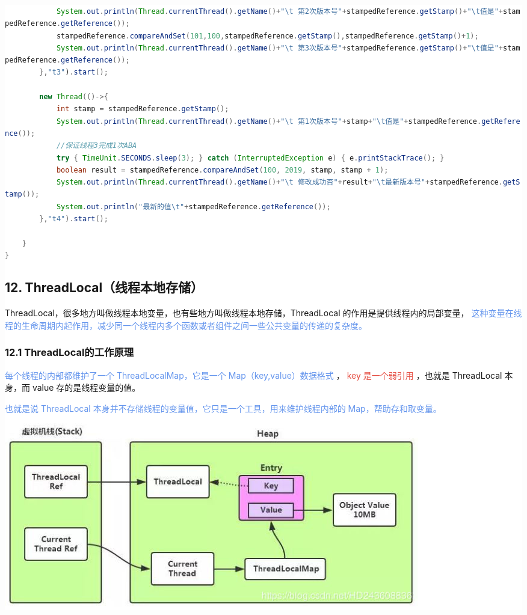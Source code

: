 ```java
            System.out.println(Thread.currentThread().getName()+"\t 第2次版本号"+stampedReference.getStamp()+"\t值是"+stampedReference.getReference());
            stampedReference.compareAndSet(101,100,stampedReference.getStamp(),stampedReference.getStamp()+1);
            System.out.println(Thread.currentThread().getName()+"\t 第3次版本号"+stampedReference.getStamp()+"\t值是"+stampedReference.getReference());
        },"t3").start();

        new Thread(()->{
            int stamp = stampedReference.getStamp();
            System.out.println(Thread.currentThread().getName()+"\t 第1次版本号"+stamp+"\t值是"+stampedReference.getReference());
            //保证线程3完成1次ABA
            try { TimeUnit.SECONDS.sleep(3); } catch (InterruptedException e) { e.printStackTrace(); }
            boolean result = stampedReference.compareAndSet(100, 2019, stamp, stamp + 1);
            System.out.println(Thread.currentThread().getName()+"\t 修改成功否"+result+"\t最新版本号"+stampedReference.getStamp());
            System.out.println("最新的值\t"+stampedReference.getReference());
        },"t4").start();

    }
}
```

## 12. ThreadLocal（线程本地存储）

ThreadLocal，很多地方叫做线程本地变量，也有些地方叫做线程本地存储，ThreadLocal 的作用是提供线程内的局部变量，<font color='cornflowerblue'> 这种变量在线程的生命周期内起作用，减少同一个线程内多个函数或者组件之间一些公共变量的传递的复杂度。 </font>

### 12.1 ThreadLocal的工作原理

<font color='cornflowerblue'> 每个线程的内部都维护了一个 ThreadLocalMap，它是一个 Map（key,value）数据格式 </font>，<font color='#e54d42'> key 是一个弱引用 </font>，也就是 ThreadLocal 本身，而 value 存的是线程变量的值。

<font color='cornflowerblue'> 也就是说 ThreadLocal 本身并不存储线程的变量值，它只是一个工具，用来维护线程内部的 Map，帮助存和取变量。 </font>

![](img/juc/ThreadLocal_01.jpg)
